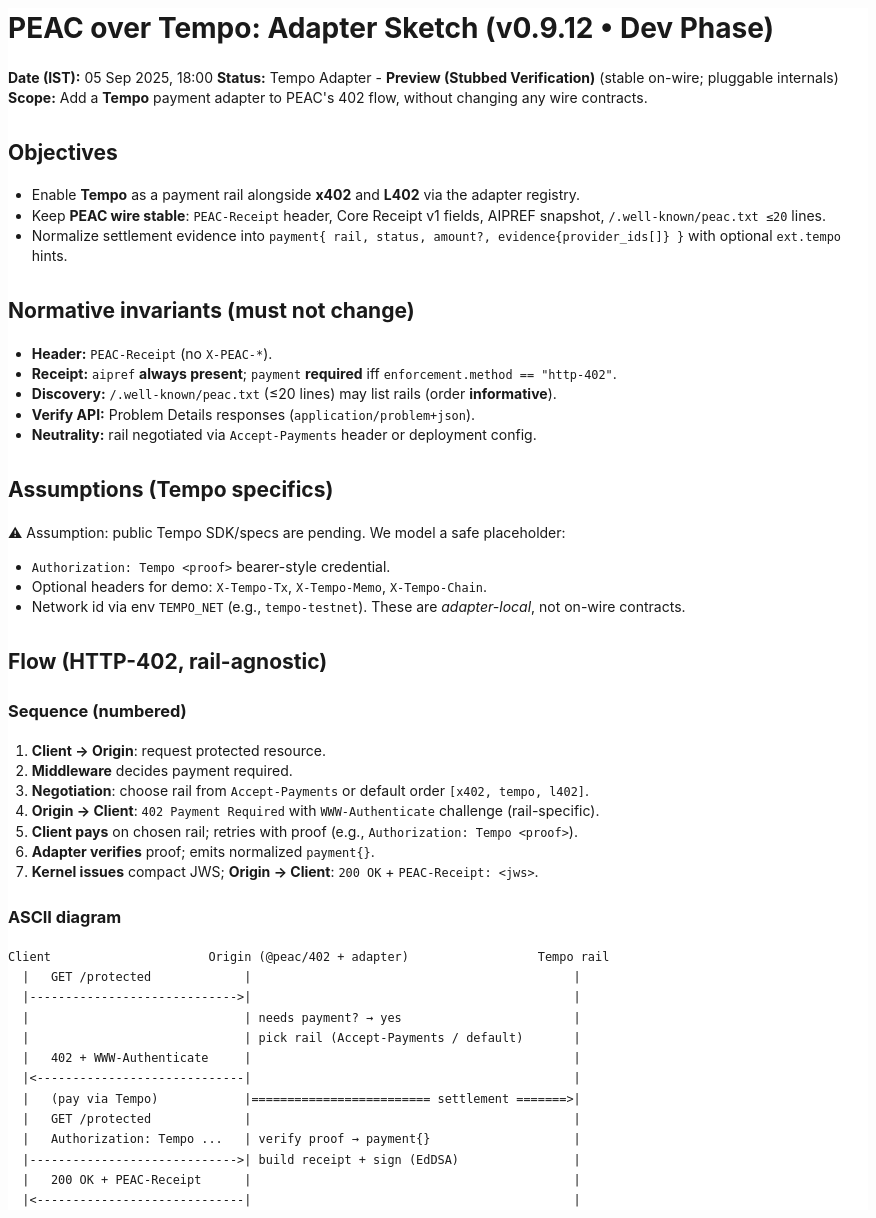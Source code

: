 # PEAC over Tempo: Adapter Sketch (v0.9.12 • Dev Phase)

**Date (IST):** 05 Sep 2025, 18:00
**Status:** Tempo Adapter - **Preview (Stubbed Verification)** (stable on-wire; pluggable internals)
**Scope:** Add a **Tempo** payment adapter to PEAC's 402 flow, without changing any wire contracts.

## Objectives

- Enable **Tempo** as a payment rail alongside **x402** and **L402** via the adapter registry.
- Keep **PEAC wire stable**: `PEAC-Receipt` header, Core Receipt v1 fields, AIPREF snapshot, `/.well-known/peac.txt ≤20` lines.
- Normalize settlement evidence into `payment{ rail, status, amount?, evidence{provider_ids[]} }` with optional `ext.tempo` hints.

## Normative invariants (must not change)

- **Header:** `PEAC-Receipt` (no `X-PEAC-*`).
- **Receipt:** `aipref` **always present**; `payment` **required** iff `enforcement.method == "http-402"`.
- **Discovery:** `/.well-known/peac.txt` (≤20 lines) may list rails (order **informative**).
- **Verify API:** Problem Details responses (`application/problem+json`).
- **Neutrality:** rail negotiated via `Accept-Payments` header or deployment config.

## Assumptions (Tempo specifics)

⚠️ Assumption: public Tempo SDK/specs are pending. We model a safe placeholder:

- `Authorization: Tempo <proof>` bearer-style credential.
- Optional headers for demo: `X-Tempo-Tx`, `X-Tempo-Memo`, `X-Tempo-Chain`.
- Network id via env `TEMPO_NET` (e.g., `tempo-testnet`).
  These are _adapter-local_, not on-wire contracts.

## Flow (HTTP-402, rail-agnostic)

### Sequence (numbered)

1. **Client → Origin**: request protected resource.
2. **Middleware** decides payment required.
3. **Negotiation**: choose rail from `Accept-Payments` or default order `[x402, tempo, l402]`.
4. **Origin → Client**: `402 Payment Required` with `WWW-Authenticate` challenge (rail-specific).
5. **Client pays** on chosen rail; retries with proof (e.g., `Authorization: Tempo <proof>`).
6. **Adapter verifies** proof; emits normalized `payment{}`.
7. **Kernel issues** compact JWS; **Origin → Client**: `200 OK` + `PEAC-Receipt: <jws>`.

### ASCII diagram

```
Client                      Origin (@peac/402 + adapter)                  Tempo rail
  |   GET /protected             |                                             |
  |----------------------------->|                                             |
  |                              | needs payment? → yes                        |
  |                              | pick rail (Accept-Payments / default)       |
  |   402 + WWW-Authenticate     |                                             |
  |<-----------------------------|                                             |
  |   (pay via Tempo)            |========================= settlement =======>|
  |   GET /protected             |                                             |
  |   Authorization: Tempo ...   | verify proof → payment{}                    |
  |----------------------------->| build receipt + sign (EdDSA)                |
  |   200 OK + PEAC-Receipt      |                                             |
  |<-----------------------------|                                             |
```

